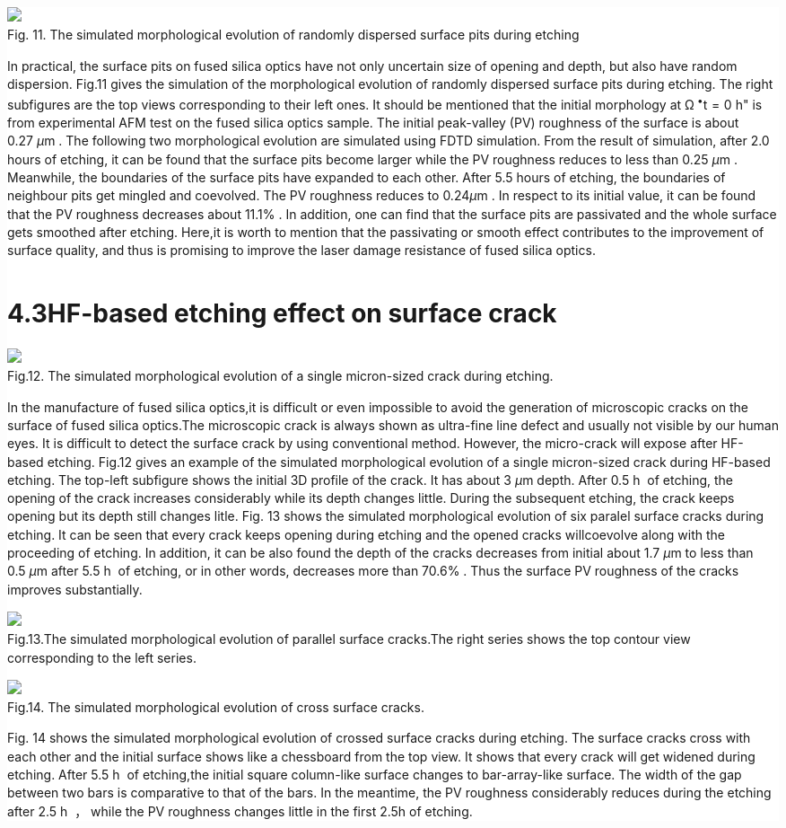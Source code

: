 ![](images/a491648eb87c26a59fe70e6b693c7a88168d8ee4e4f4837fff1256849735f49c.jpg)  
Fig. 11. The simulated morphological evolution of randomly dispersed surface pits during etching

In practical, the surface pits on fused silica optics have not only uncertain size of opening and depth, but also have random dispersion. Fig.11 gives the simulation of the morphological evolution of randomly dispersed surface pits during etching. The right subfigures are the top views corresponding to their left ones. It should be mentioned that the initial morphology at $\mathrm { \Omega } ^ { \ \bullet } \mathrm { t } = 0$ h" is from experimental AFM test on the fused silica optics sample. The initial peak-valley (PV) roughness of the surface is about $0 . 2 7 ~ { \mu \mathrm { m } }$ . The following two morphological evolution are simulated using FDTD simulation. From the result of simulation, after 2.0 hours of etching, it can be found that the surface pits become larger while the PV roughness reduces to less than 0.25 $\mu \mathrm { m }$ . Meanwhile, the boundaries of the surface pits have expanded to each other. After 5.5 hours of etching, the boundaries of neighbour pits get mingled and coevolved. The PV roughness reduces to $0 . 2 4 \mu \mathrm { m }$ . In respect to its initial value, it can be found that the PV roughness decreases about $1 1 . 1 \%$ . In addition, one can find that the surface pits are passivated and the whole surface gets smoothed after etching. Here,it is worth to mention that the passivating or smooth effect contributes to the improvement of surface quality, and thus is promising to improve the laser damage resistance of fused silica optics.

# 4.3HF-based etching effect on surface crack

![](images/4094166a4217f1aa7b4e67e0ca98d189fbaf0545a1ce63a98bca08164b991a82.jpg)  
Fig.12. The simulated morphological evolution of a single micron-sized crack during etching.

In the manufacture of fused silica optics,it is difficult or even impossible to avoid the generation of microscopic cracks on the surface of fused silica optics.The microscopic crack is always shown as ultra-fine line defect and usually not visible by our human eyes. It is difficult to detect the surface crack by using conventional method. However, the micro-crack will expose after HF-based etching. Fig.12 gives an example of the simulated morphological evolution of a single micron-sized crack during HF-based etching. The top-left subfigure shows the initial 3D profile of the crack. It has about $3 ~ { \mu \mathrm { m } }$ depth. After $0 . 5 \mathrm { ~ h ~ }$ of etching, the opening of the crack increases considerably while its depth changes little. During the subsequent etching, the crack keeps opening but its depth still changes litle. Fig. 13 shows the simulated morphological evolution of six paralel surface cracks during etching. It can be seen that every crack keeps opening during etching and the opened cracks willcoevolve along with the proceeding of etching. In addition, it can be also found the depth of the cracks decreases from initial about $1 . 7 ~ { \mu \mathrm { m } }$ to less than $0 . 5 ~ { \mu \mathrm { m } }$ after $5 . 5 \mathrm { ~ h ~ }$ of etching, or in other words, decreases more than $70 . 6 \%$ . Thus the surface PV roughness of the cracks improves substantially.

![](images/519185db1c72a124f98cda140edeb58762ec3ffa03a52f5b758e40f07ae6dd30.jpg)  
Fig.13.The simulated morphological evolution of parallel surface cracks.The right series shows the top contour view corresponding to the left series.

![](images/b84ea3df8b8a3b7899703dc6f07288d179435e7533fba4b65a37f936b8b2394a.jpg)  
Fig.14. The simulated morphological evolution of cross surface cracks.

Fig. 14 shows the simulated morphological evolution of crossed surface cracks during etching. The surface cracks cross with each other and the initial surface shows like a chessboard from the top view. It shows that every crack will get widened during etching. After $5 . 5 \mathrm { ~ h ~ }$ of etching,the initial square column-like surface changes to bar-array-like surface. The width of the gap between two bars is comparative to that of the bars. In the meantime, the PV roughness considerably reduces during the etching after $2 . 5 \mathrm { ~ h ~ }$ ， while the PV roughness changes little in the first $2 . 5 \mathrm { h }$ of etching.
